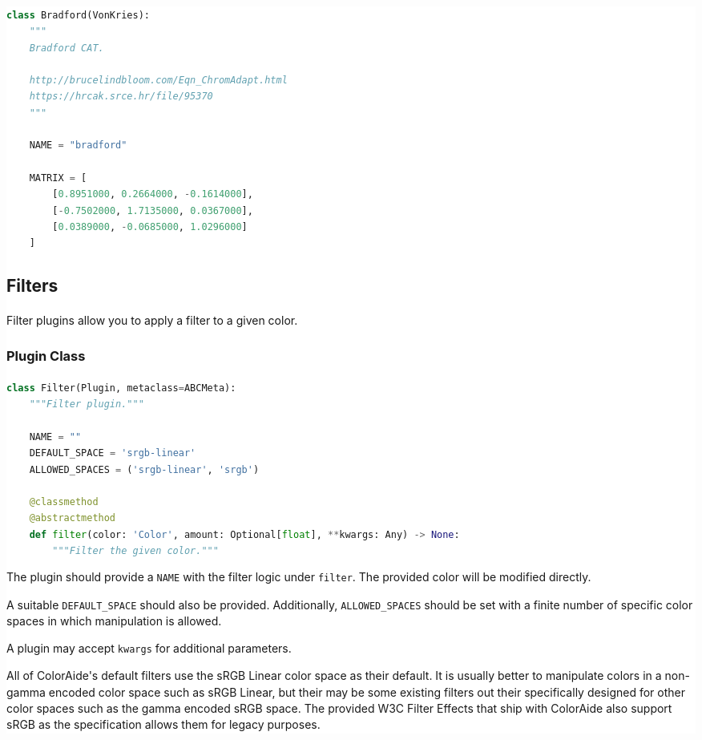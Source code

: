 ```py
class Bradford(VonKries):
    """
    Bradford CAT.

    http://brucelindbloom.com/Eqn_ChromAdapt.html
    https://hrcak.srce.hr/file/95370
    """

    NAME = "bradford"

    MATRIX = [
        [0.8951000, 0.2664000, -0.1614000],
        [-0.7502000, 1.7135000, 0.0367000],
        [0.0389000, -0.0685000, 1.0296000]
    ]
```

## Filters

Filter plugins allow you to apply a filter to a given color.

### Plugin Class

```py
class Filter(Plugin, metaclass=ABCMeta):
    """Filter plugin."""

    NAME = ""
    DEFAULT_SPACE = 'srgb-linear'
    ALLOWED_SPACES = ('srgb-linear', 'srgb')

    @classmethod
    @abstractmethod
    def filter(color: 'Color', amount: Optional[float], **kwargs: Any) -> None:
        """Filter the given color."""
```

The plugin should provide a `NAME` with the filter logic under `filter`. The provided color will be modified directly.

A suitable `DEFAULT_SPACE` should also be provided. Additionally, `ALLOWED_SPACES` should be set with a finite number of
specific color spaces in which manipulation is allowed.

A plugin may accept `kwargs` for additional parameters.

All of ColorAide's default filters use the sRGB Linear color space as their default. It is usually better to manipulate
colors in a non-gamma encoded color space such as sRGB Linear, but their may be some existing filters out their
specifically designed for other color spaces such as the gamma encoded sRGB space. The provided W3C Filter Effects that
ship with ColorAide also support sRGB as the specification allows them for legacy purposes.
